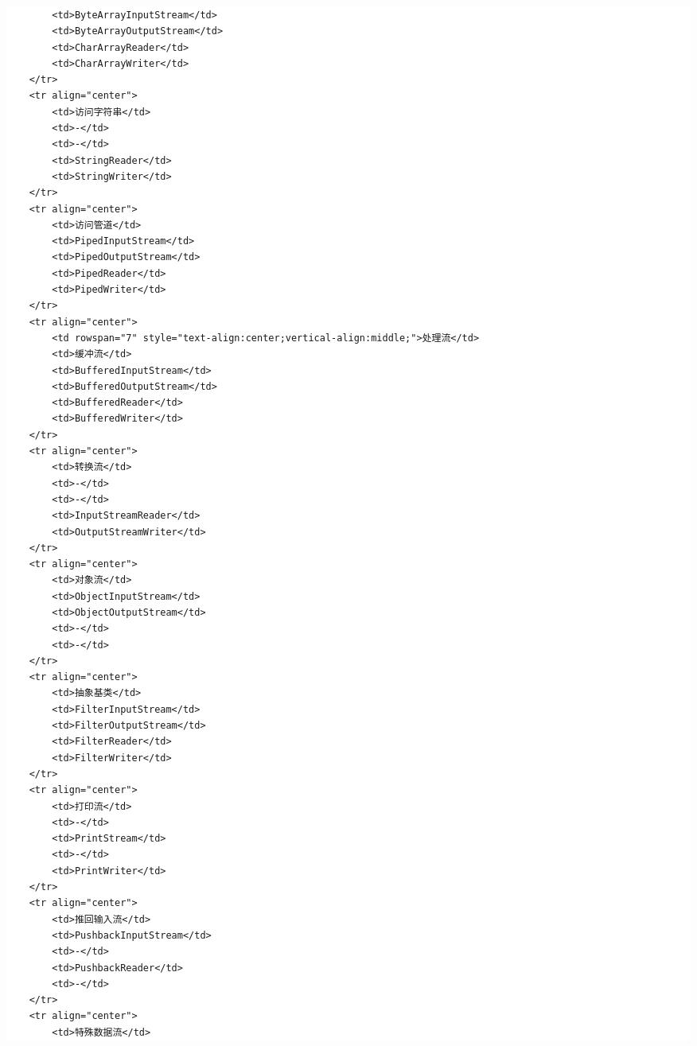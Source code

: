             <td>ByteArrayInputStream</td>
            <td>ByteArrayOutputStream</td>
            <td>CharArrayReader</td>
            <td>CharArrayWriter</td>
        </tr>
        <tr align="center">
            <td>访问字符串</td>
            <td>-</td>
            <td>-</td>
            <td>StringReader</td>
            <td>StringWriter</td>
        </tr>
        <tr align="center">
            <td>访问管道</td>
            <td>PipedInputStream</td>
            <td>PipedOutputStream</td>
            <td>PipedReader</td>
            <td>PipedWriter</td>
        </tr>
        <tr align="center">
            <td rowspan="7" style="text-align:center;vertical-align:middle;">处理流</td>
            <td>缓冲流</td>
            <td>BufferedInputStream</td>
            <td>BufferedOutputStream</td>
            <td>BufferedReader</td>
            <td>BufferedWriter</td>
        </tr>
        <tr align="center">
            <td>转换流</td>
            <td>-</td>
            <td>-</td>
            <td>InputStreamReader</td>
            <td>OutputStreamWriter</td>
        </tr>
        <tr align="center">
            <td>对象流</td>
            <td>ObjectInputStream</td>
            <td>ObjectOutputStream</td>
            <td>-</td>
            <td>-</td>
        </tr>
        <tr align="center">
            <td>抽象基类</td>
            <td>FilterInputStream</td>
            <td>FilterOutputStream</td>
            <td>FilterReader</td>
            <td>FilterWriter</td>
        </tr>
        <tr align="center">
            <td>打印流</td>
            <td>-</td>
            <td>PrintStream</td>
            <td>-</td>
            <td>PrintWriter</td>
        </tr>
        <tr align="center">
            <td>推回输入流</td>
            <td>PushbackInputStream</td>
            <td>-</td>
            <td>PushbackReader</td>
            <td>-</td>
        </tr>
        <tr align="center">
            <td>特殊数据流</td>